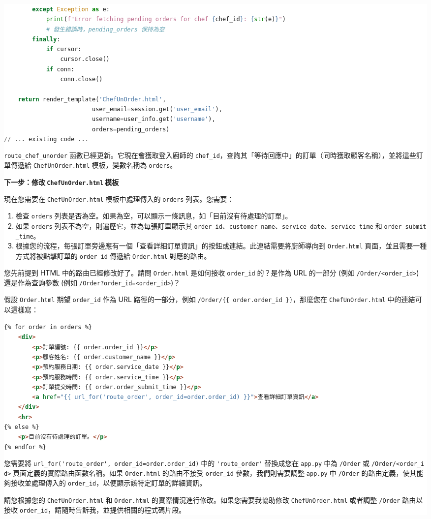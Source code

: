 ```python
        except Exception as e:
            print(f"Error fetching pending orders for chef {chef_id}: {str(e)}")
            # 發生錯誤時，pending_orders 保持為空
        finally:
            if cursor:
                cursor.close()
            if conn:
                conn.close()

    return render_template('ChefUnOrder.html', 
                         user_email=session.get('user_email'), 
                         username=user_info.get('username'), 
                         orders=pending_orders)
// ... existing code ...

```

`route_chef_unorder` 函數已經更新。它現在會獲取登入廚師的 `chef_id`，查詢其「等待回應中」的訂單（同時獲取顧客名稱），並將這些訂單傳遞給 `ChefUnOrder.html` 模板，變數名稱為 `orders`。

**下一步：修改 `ChefUnOrder.html` 模板**

現在您需要在 `ChefUnOrder.html` 模板中處理傳入的 `orders` 列表。您需要：
1.  檢查 `orders` 列表是否為空。如果為空，可以顯示一條訊息，如「目前沒有待處理的訂單」。
2.  如果 `orders` 列表不為空，則遍歷它，並為每張訂單顯示其 `order_id`、`customer_name`、`service_date`、`service_time` 和 `order_submit_time`。
3.  根據您的流程，每張訂單旁邊應有一個「查看詳細訂單資訊」的按鈕或連結。此連結需要將廚師導向到 `Order.html` 頁面，並且需要一種方式將被點擊訂單的 `order_id` 傳遞給 `Order.html` 對應的路由。

您先前提到 HTML 中的路由已經修改好了。請問 `Order.html` 是如何接收 `order_id` 的？是作為 URL 的一部分 (例如 `/Order/<order_id>`) 還是作為查詢參數 (例如 `/Order?order_id=<order_id>`)？

假設 `Order.html` 期望 `order_id` 作為 URL 路徑的一部分，例如 `/Order/{{ order.order_id }}`，那麼您在 `ChefUnOrder.html` 中的連結可以這樣寫：
```html
{% for order in orders %}
    <div>
        <p>訂單編號: {{ order.order_id }}</p>
        <p>顧客姓名: {{ order.customer_name }}</p>
        <p>預約服務日期: {{ order.service_date }}</p>
        <p>預約服務時間: {{ order.service_time }}</p>
        <p>訂單提交時間: {{ order.order_submit_time }}</p>
        <a href="{{ url_for('route_order', order_id=order.order_id) }}">查看詳細訂單資訊</a>
    </div>
    <hr>
{% else %}
    <p>目前沒有待處理的訂單。</p>
{% endfor %}
```
您需要將 `url_for('route_order', order_id=order.order_id)` 中的 `'route_order'` 替換成您在 `app.py` 中為 `/Order` 或 `/Order/<order_id>` 頁面定義的實際路由函數名稱。如果 `Order.html` 的路由不接受 `order_id` 參數，我們則需要調整 `app.py` 中 `/Order` 的路由定義，使其能夠接收並處理傳入的 `order_id`，以便顯示該特定訂單的詳細資訊。

請您根據您的 `ChefUnOrder.html` 和 `Order.html` 的實際情況進行修改。如果您需要我協助修改 `ChefUnOrder.html` 或者調整 `/Order` 路由以接收 `order_id`，請隨時告訴我，並提供相關的程式碼片段。
